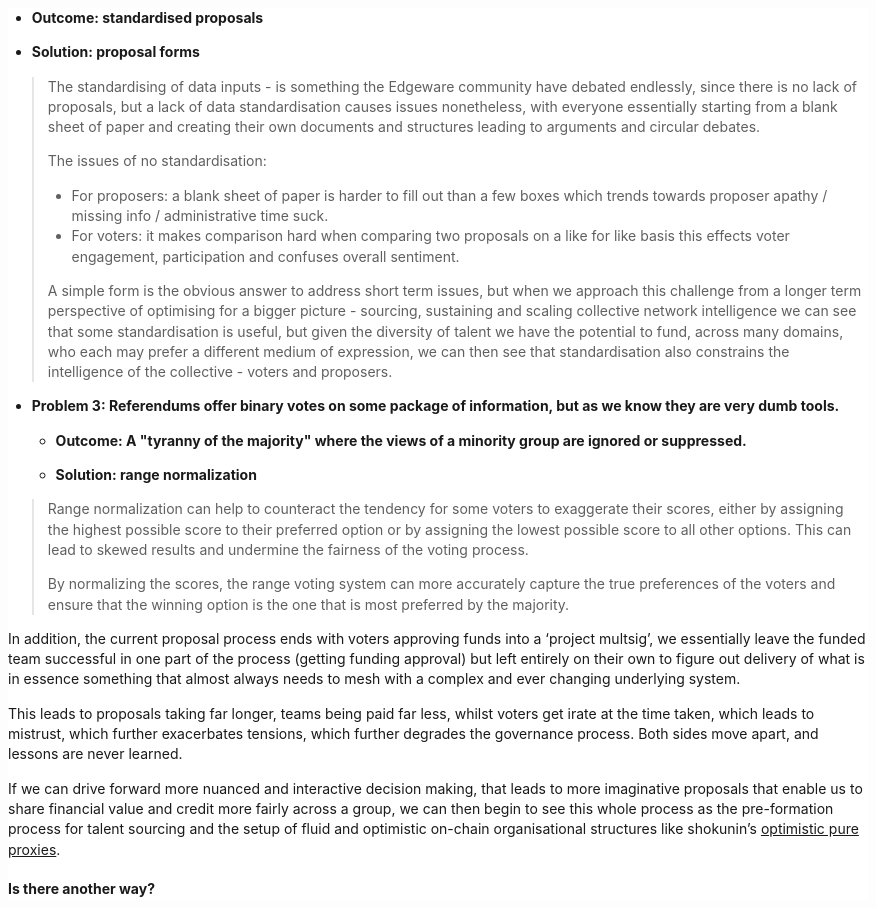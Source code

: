   - **Outcome: standardised proposals**

  - **Solution: proposal forms**

>The standardising of data inputs - is something the Edgeware community have debated endlessly, since there is no lack of proposals, but a lack of data standardisation causes issues nonetheless, with everyone essentially starting from a blank sheet of paper and creating their own documents and structures leading to arguments and circular debates.
>
>The issues of no standardisation:
>
>- For proposers: a blank sheet of paper is harder to fill out than a few boxes which trends towards proposer apathy / missing info / administrative time suck.
>- For voters: it makes comparison hard when comparing two proposals on a like for like basis this effects voter engagement, participation and confuses overall sentiment.
>
>A simple form is the obvious answer to address short term issues, but when we approach this challenge from a longer term perspective of optimising for a bigger picture - sourcing, sustaining and scaling collective network intelligence we can see that some standardisation is useful, but given the diversity of talent we have the potential to fund, across many domains, who each may prefer a different medium of expression, we can then see that standardisation also constrains the intelligence of the collective - voters and proposers.

- **Problem 3: Referendums offer binary votes on some package of information, but as we know they are very dumb tools.**

  - **Outcome: A "tyranny of the majority" where the views of a minority group are ignored or suppressed.**

  - **Solution: range normalization**
>Range normalization can help to counteract the tendency for some voters to exaggerate their scores, either by assigning the highest possible score to their preferred option or by assigning the lowest possible score to all other options. This can lead to skewed results and undermine the fairness of the voting process.
>
>By normalizing the scores, the range voting system can more accurately capture the true preferences of the voters and ensure that the winning option is the one that is most preferred by the majority.

In addition, the current proposal process ends with voters approving funds into a ‘project multsig’, we essentially leave the funded team successful in one part of the process (getting funding approval) but left entirely on their own to figure out delivery of what is in essence something that almost always needs to mesh with a complex and ever changing underlying system.

This leads to proposals taking far longer, teams being paid far less, whilst voters get irate at the time taken, which leads to mistrust, which further exacerbates tensions, which further degrades the governance process. Both sides move apart, and lessons are never learned.

If we can drive forward more nuanced and interactive decision making, that leads to more imaginative proposals that enable us to share financial value and credit more fairly across a group, we can then begin to see this whole process as the pre-formation process for talent sourcing and the setup of fluid and optimistic on-chain organisational structures like shokunin’s [optimistic pure proxies](https://polkaverse.com/@shokunin/let-s-use-pallet-proxy-for-chaos-and-good-32567).

#### **Is there another way?**
